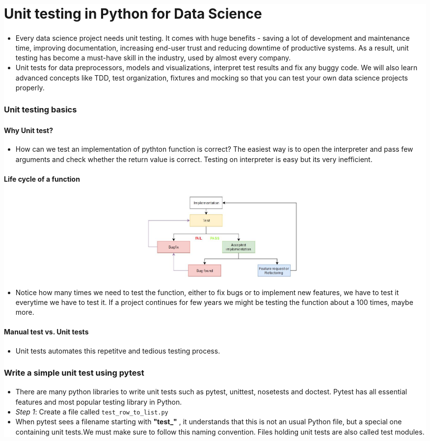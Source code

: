 # Unit testing in Python for Data Science
- Every data science project needs unit testing. It comes with huge benefits - saving a lot of development and maintenance time, improving documentation, increasing end-user trust and reducing downtime of productive systems. As a result, unit testing has become a must-have skill in the industry, used by almost every company. 
- Unit tests for data preprocessors, models and visualizations, interpret test results and fix any buggy code. We will also learn advanced concepts like TDD, test organization, fixtures and mocking so that you can test your own data science projects properly.

### Unit testing basics

#### Why Unit test?
- How can we test an implementation of pythton function is correct? The easiest way is to open the interpreter and pass few arguments and check whether the return value is correct. Testing on interpreter is easy but its very inefficient.

#### Life cycle of a function

<p align="center">
  <img src="./images/lifecycle.JPG" width="350" title="Lifecycle of a function">
</p>

- Notice how many times we need to test the function, either to fix bugs or to implement new features, we have to test it everytime we have to test it. If a project continues for few years we might be testing the function about a 100 times, maybe more.

#### Manual test vs. Unit tests
- Unit tests automates this repetitve and tedious testing process.


### Write a simple unit test using pytest
- There are many python libraries to write unit tests such as pytest, unittest, nosetests and doctest. Pytest has all essential features and most popular testing library in Python.
- *Step 1*: Create a file called `test_row_to_list.py`
- When pytest sees a filename starting with **"test_"** , it understands that this is not an usual Python file, but a special one containing unit tests.We must make sure to follow this naming convention. Files holding unit tests are also called test modules.

